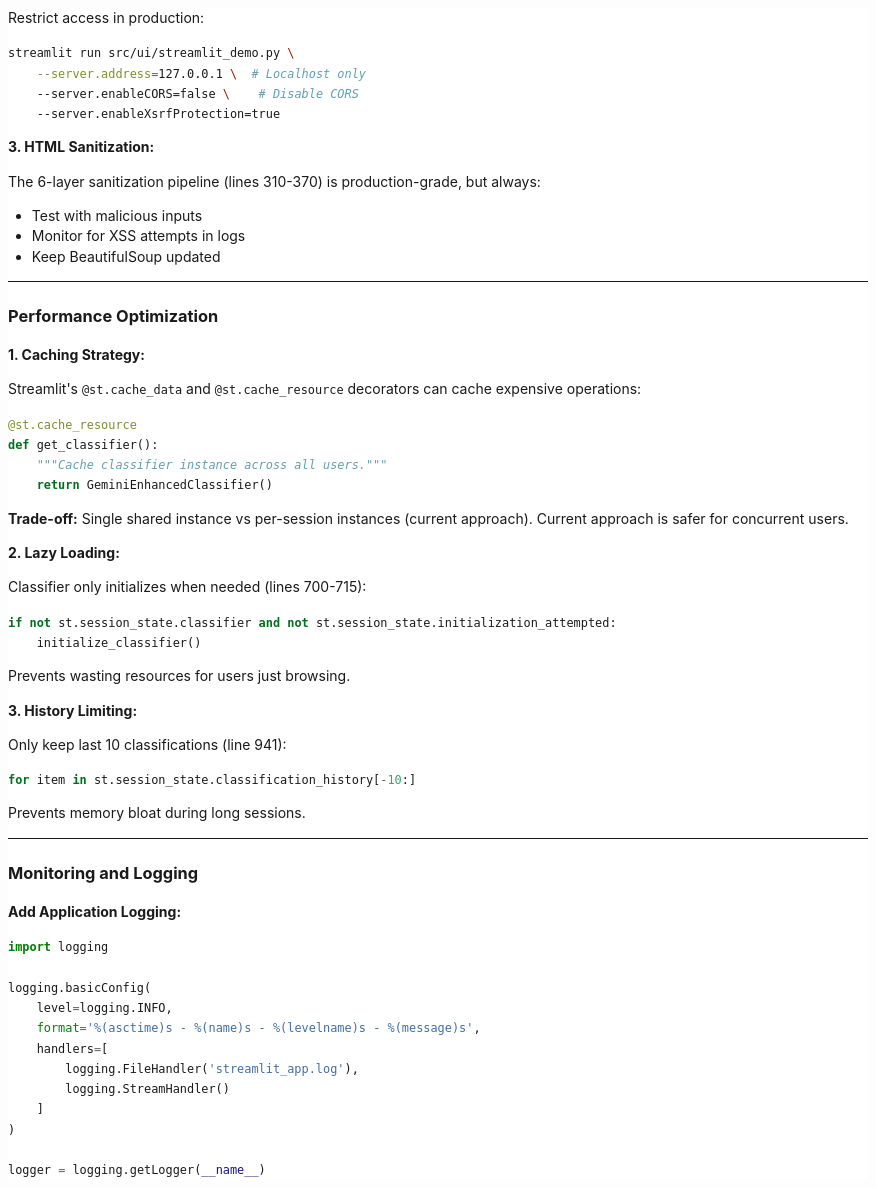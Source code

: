 Restrict access in production:
```bash
streamlit run src/ui/streamlit_demo.py \
    --server.address=127.0.0.1 \  # Localhost only
    --server.enableCORS=false \    # Disable CORS
    --server.enableXsrfProtection=true
```

**3. HTML Sanitization:**

The 6-layer sanitization pipeline (lines 310-370) is production-grade, but always:
- Test with malicious inputs
- Monitor for XSS attempts in logs
- Keep BeautifulSoup updated

---

### Performance Optimization

**1. Caching Strategy:**

Streamlit's `@st.cache_data` and `@st.cache_resource` decorators can cache expensive operations:

```python
@st.cache_resource
def get_classifier():
    """Cache classifier instance across all users."""
    return GeminiEnhancedClassifier()
```

**Trade-off:** Single shared instance vs per-session instances (current approach). Current approach is safer for concurrent users.

**2. Lazy Loading:**

Classifier only initializes when needed (lines 700-715):
```python
if not st.session_state.classifier and not st.session_state.initialization_attempted:
    initialize_classifier()
```

Prevents wasting resources for users just browsing.

**3. History Limiting:**

Only keep last 10 classifications (line 941):
```python
for item in st.session_state.classification_history[-10:]
```

Prevents memory bloat during long sessions.

---

### Monitoring and Logging

**Add Application Logging:**

```python
import logging

logging.basicConfig(
    level=logging.INFO,
    format='%(asctime)s - %(name)s - %(levelname)s - %(message)s',
    handlers=[
        logging.FileHandler('streamlit_app.log'),
        logging.StreamHandler()
    ]
)

logger = logging.getLogger(__name__)
```